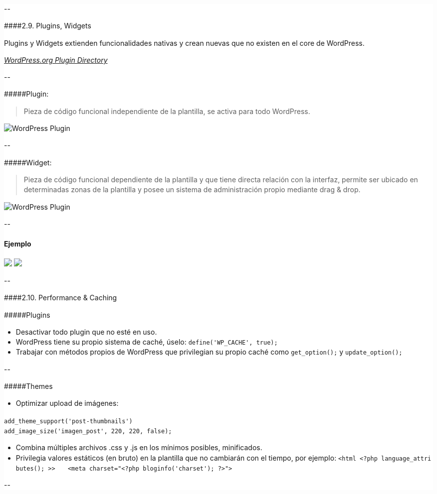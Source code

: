 --

####2.9. Plugins, Widgets

Plugins y Widgets extienden funcionalidades nativas y crean nuevas que no existen en el core de WordPress.

*[WordPress.org Plugin Directory](https://wordpress.org/plugins/)*

--

#####Plugin: 

> Pieza de código funcional independiente de la plantilla, se activa para todo WordPress.

![WordPress Plugin](images/plugin.png)

--

#####Widget: 
> Pieza de código funcional dependiente de la plantilla y que tiene directa relación con la interfaz, permite ser ubicado en determinadas zonas de la plantilla y posee un sistema de administración propio mediante drag & drop.

![WordPress Plugin](images/widget.png)

--

#### Ejemplo

[![](images/complete-proyecto_th.jpg)](images/complete-proyecto.jpg)
[![](images/complete_th.jpg)](images/complete.jpg)

--

####2.10. Performance & Caching

#####Plugins
- Desactivar todo plugin que no esté en uso.
- WordPress tiene su propio sistema de caché, úselo: `define('WP_CACHE', true);`
- Trabajar con métodos propios de WordPress que privilegian su propio caché como `get_option();` y `update_option();`

--

#####Themes
- Optimizar upload de imágenes: 
```
add_theme_support('post-thumbnails')
add_image_size('imagen_post', 220, 220, false); 
```
- Combina múltiples archivos .css y .js en los mínimos posibles, minificados.
- Privilegia valores estáticos (en bruto) en la plantilla que no cambiarán con el tiempo, por ejemplo:
`<html <?php language_attributes(); >>`
`	<meta charset="<?php bloginfo('charset'); ?>">`

--
